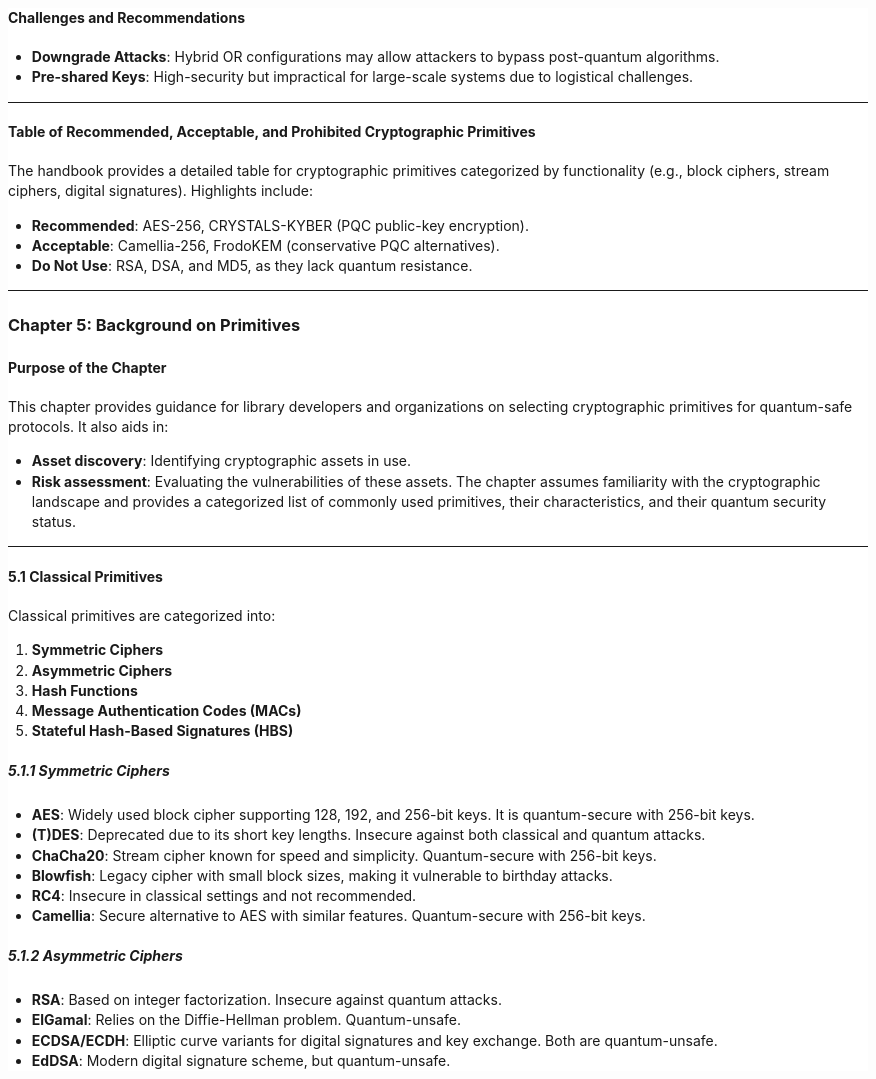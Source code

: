 
#### Challenges and Recommendations
- **Downgrade Attacks**: Hybrid OR configurations may allow attackers to bypass post-quantum algorithms.
- **Pre-shared Keys**: High-security but impractical for large-scale systems due to logistical challenges.

---

#### Table of Recommended, Acceptable, and Prohibited Cryptographic Primitives
The handbook provides a detailed table for cryptographic primitives categorized by functionality (e.g., block ciphers, stream ciphers, digital signatures). Highlights include:
- **Recommended**: AES-256, CRYSTALS-KYBER (PQC public-key encryption).
- **Acceptable**: Camellia-256, FrodoKEM (conservative PQC alternatives).
- **Do Not Use**: RSA, DSA, and MD5, as they lack quantum resistance.

---

### Chapter 5: Background on Primitives

#### **Purpose of the Chapter**
This chapter provides guidance for library developers and organizations on selecting cryptographic primitives for quantum-safe protocols. It also aids in:
- **Asset discovery**: Identifying cryptographic assets in use.
- **Risk assessment**: Evaluating the vulnerabilities of these assets.
The chapter assumes familiarity with the cryptographic landscape and provides a categorized list of commonly used primitives, their characteristics, and their quantum security status.

---

#### **5.1 Classical Primitives**

Classical primitives are categorized into:
1. **Symmetric Ciphers**
2. **Asymmetric Ciphers**
3. **Hash Functions**
4. **Message Authentication Codes (MACs)**
5. **Stateful Hash-Based Signatures (HBS)**

##### **5.1.1 Symmetric Ciphers**
- **AES**: Widely used block cipher supporting 128, 192, and 256-bit keys. It is quantum-secure with 256-bit keys.
- **(T)DES**: Deprecated due to its short key lengths. Insecure against both classical and quantum attacks.
- **ChaCha20**: Stream cipher known for speed and simplicity. Quantum-secure with 256-bit keys.
- **Blowfish**: Legacy cipher with small block sizes, making it vulnerable to birthday attacks.
- **RC4**: Insecure in classical settings and not recommended.
- **Camellia**: Secure alternative to AES with similar features. Quantum-secure with 256-bit keys.

##### **5.1.2 Asymmetric Ciphers**
- **RSA**: Based on integer factorization. Insecure against quantum attacks.
- **ElGamal**: Relies on the Diffie-Hellman problem. Quantum-unsafe.
- **ECDSA/ECDH**: Elliptic curve variants for digital signatures and key exchange. Both are quantum-unsafe.
- **EdDSA**: Modern digital signature scheme, but quantum-unsafe.

